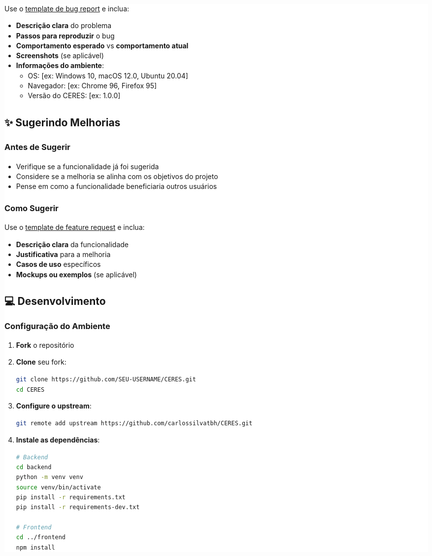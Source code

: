 Use o [template de bug report](.github/ISSUE_TEMPLATE/bug_report.md) e inclua:

- **Descrição clara** do problema
- **Passos para reproduzir** o bug
- **Comportamento esperado** vs **comportamento atual**
- **Screenshots** (se aplicável)
- **Informações do ambiente**:
  - OS: [ex: Windows 10, macOS 12.0, Ubuntu 20.04]
  - Navegador: [ex: Chrome 96, Firefox 95]
  - Versão do CERES: [ex: 1.0.0]

## ✨ Sugerindo Melhorias

### Antes de Sugerir

- Verifique se a funcionalidade já foi sugerida
- Considere se a melhoria se alinha com os objetivos do projeto
- Pense em como a funcionalidade beneficiaria outros usuários

### Como Sugerir

Use o [template de feature request](.github/ISSUE_TEMPLATE/feature_request.md) e inclua:

- **Descrição clara** da funcionalidade
- **Justificativa** para a melhoria
- **Casos de uso** específicos
- **Mockups ou exemplos** (se aplicável)

## 💻 Desenvolvimento

### Configuração do Ambiente

1. **Fork** o repositório
2. **Clone** seu fork:
   ```bash
   git clone https://github.com/SEU-USERNAME/CERES.git
   cd CERES
   ```

3. **Configure o upstream**:
   ```bash
   git remote add upstream https://github.com/carlossilvatbh/CERES.git
   ```

4. **Instale as dependências**:
   ```bash
   # Backend
   cd backend
   python -m venv venv
   source venv/bin/activate
   pip install -r requirements.txt
   pip install -r requirements-dev.txt

   # Frontend
   cd ../frontend
   npm install
   ```
